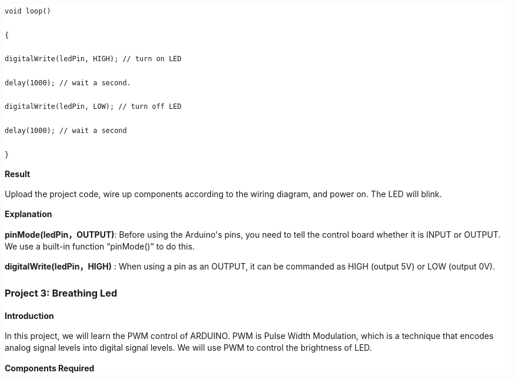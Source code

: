 ```
void loop()

{

digitalWrite(ledPin, HIGH); // turn on LED

delay(1000); // wait a second.

digitalWrite(ledPin, LOW); // turn off LED

delay(1000); // wait a second

}
```


**Result**

Upload the project code, wire up components according to the wiring diagram, and power on. The LED will blink.

**Explanation**

**pinMode(ledPin，OUTPUT)**: Before using the Arduino's pins, you need to tell the control board whether it is INPUT or OUTPUT. We use a built-in function “pinMode()” to do this.

**digitalWrite(ledPin，HIGH)** : When using a pin as an OUTPUT, it can be commanded as HIGH (output 5V) or LOW (output 0V).



### **Project 3: Breathing Led**

**Introduction**

In this project, we will learn the PWM control of ARDUINO. PWM is Pulse Width Modulation, which is a technique that encodes analog signal levels into digital signal levels. We will use PWM to control the brightness of LED.

**Components Required**
